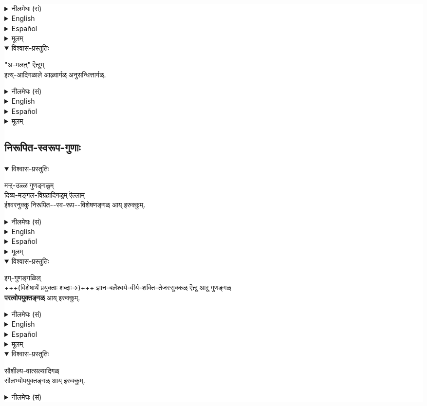 <details><summary>नीलमेघः (सं)</summary></details>

<details><summary>English</summary></details>

<details><summary>Español</summary></details>

<details><summary>मूलम्</summary></details>

<details open><summary>विश्वास-प्रस्तुतिः</summary>

"अ-मलऩ्" ऎऩ्ऱुम्  
इत्य्-आदिगळाले आऴ्वार्गळ् अनुसन्धित्तार्गळ्.
</details>

<details><summary>नीलमेघः (सं)</summary></details>

<details><summary>English</summary></details>

<details><summary>Español</summary></details>

<details><summary>मूलम्</summary></details>

## निरूपित-स्वरूप-गुणाः
<details open><summary>विश्वास-प्रस्तुतिः</summary>

मऱ्ऱ्-उळ्ळ गुणङ्गळुम्  
दिव्य-मङ्गल-विग्रहादिगळुम् ऎल्लाम्  
ईश्वरनुक्कु निरूपित--स्व-रूप--विशेषणङ्गळ् आय् इरुक्कुम्.
</details>

<details><summary>नीलमेघः (सं)</summary></details>

<details><summary>English</summary></details>

<details><summary>Español</summary></details>

<details><summary>मूलम्</summary></details>

<details open><summary>विश्वास-प्रस्तुतिः</summary>

इग्-गुणङ्गळिल्  
+++(विशेषार्थे प्रयुक्ताः शब्दाः→)+++ ज्ञान-बलैश्वर्य-वीर्य-शक्ति-तेजस्सुक्कळ् ऎऩ्ऱु आऱु गुणङ्गळ्  
**परत्वोपयुक्तङ्गळ्** आय् इरुक्कुम्. 
</details>

<details><summary>नीलमेघः (सं)</summary></details>

<details><summary>English</summary></details>

<details><summary>Español</summary></details>

<details><summary>मूलम्</summary></details>

<details open><summary>विश्वास-प्रस्तुतिः</summary>

सौशील्य-वात्सल्यादिगळ्  
सौलभ्योपयुक्तङ्गळ् आय् इरुक्कुम्. 
</details>

<details><summary>नीलमेघः (सं)</summary></details>
